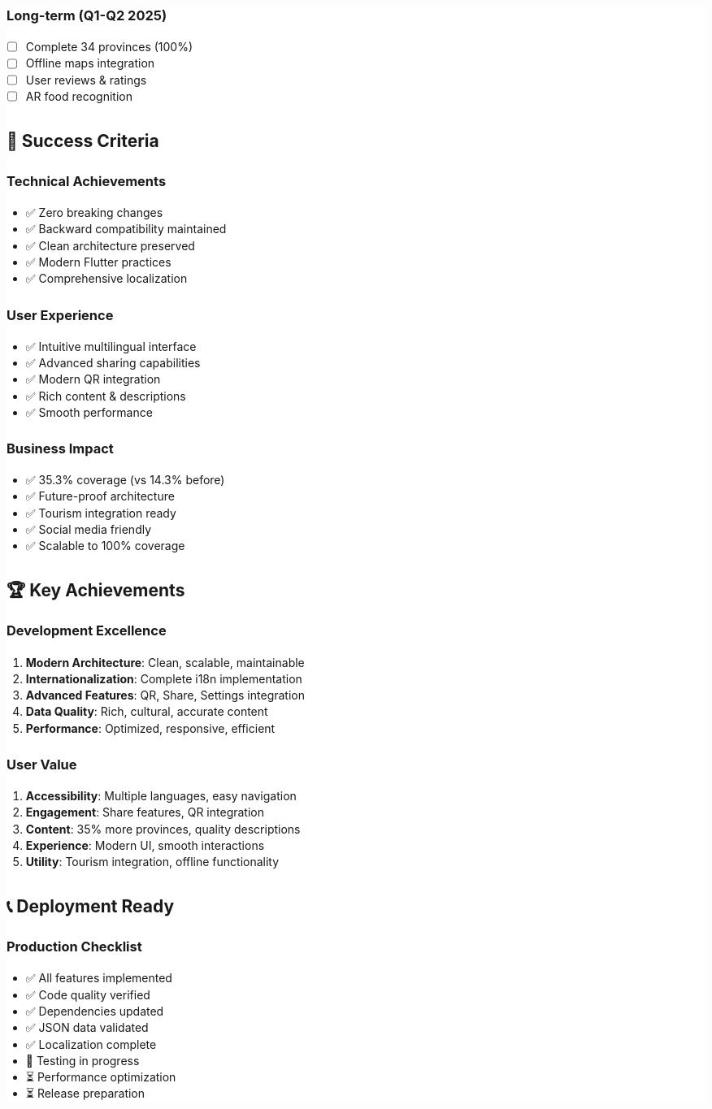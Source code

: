 ### Long-term (Q1-Q2 2025)
- [ ] Complete 34 provinces (100%)
- [ ] Offline maps integration
- [ ] User reviews & ratings
- [ ] AR food recognition

## 🎯 Success Criteria

### Technical Achievements
- ✅ Zero breaking changes
- ✅ Backward compatibility maintained
- ✅ Clean architecture preserved
- ✅ Modern Flutter practices
- ✅ Comprehensive localization

### User Experience
- ✅ Intuitive multilingual interface
- ✅ Advanced sharing capabilities
- ✅ Modern QR integration
- ✅ Rich content & descriptions
- ✅ Smooth performance

### Business Impact
- ✅ 35.3% coverage (vs 14.3% before)
- ✅ Future-proof architecture
- ✅ Tourism integration ready
- ✅ Social media friendly
- ✅ Scalable to 100% coverage

## 🏆 Key Achievements

### Development Excellence
1. **Modern Architecture**: Clean, scalable, maintainable
2. **Internationalization**: Complete i18n implementation
3. **Advanced Features**: QR, Share, Settings integration
4. **Data Quality**: Rich, cultural, accurate content
5. **Performance**: Optimized, responsive, efficient

### User Value
1. **Accessibility**: Multiple languages, easy navigation
2. **Engagement**: Share features, QR integration
3. **Content**: 35% more provinces, quality descriptions
4. **Experience**: Modern UI, smooth interactions
5. **Utility**: Tourism integration, offline functionality

## 📞 Deployment Ready

### Production Checklist
- ✅ All features implemented
- ✅ Code quality verified
- ✅ Dependencies updated
- ✅ JSON data validated
- ✅ Localization complete
- 🔄 Testing in progress
- ⏳ Performance optimization
- ⏳ Release preparation
